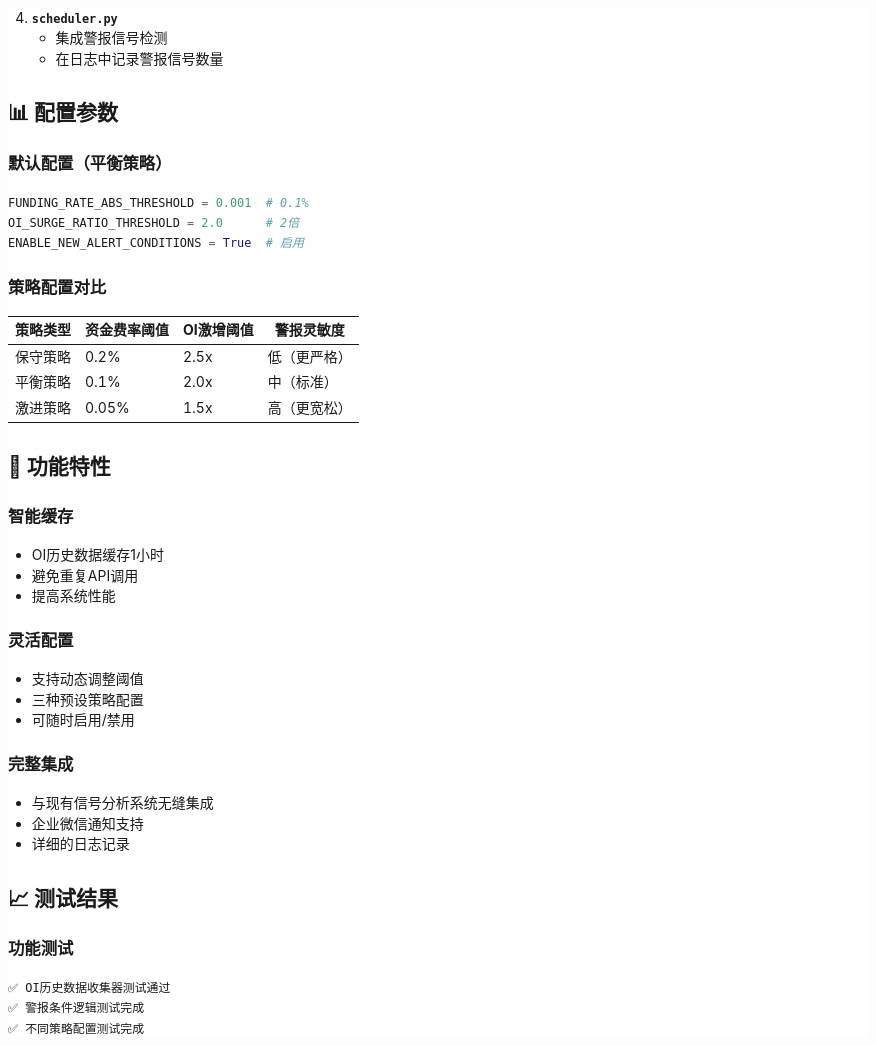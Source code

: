4. **`scheduler.py`**
   - 集成警报信号检测
   - 在日志中记录警报信号数量

## 📊 配置参数

### 默认配置（平衡策略）
```python
FUNDING_RATE_ABS_THRESHOLD = 0.001  # 0.1%
OI_SURGE_RATIO_THRESHOLD = 2.0      # 2倍
ENABLE_NEW_ALERT_CONDITIONS = True  # 启用
```

### 策略配置对比

| 策略类型 | 资金费率阈值 | OI激增阈值 | 警报灵敏度 |
|----------|-------------|------------|------------|
| 保守策略 | 0.2% | 2.5x | 低（更严格） |
| 平衡策略 | 0.1% | 2.0x | 中（标准） |
| 激进策略 | 0.05% | 1.5x | 高（更宽松） |

## 🚀 功能特性

### 智能缓存
- OI历史数据缓存1小时
- 避免重复API调用
- 提高系统性能

### 灵活配置
- 支持动态调整阈值
- 三种预设策略配置
- 可随时启用/禁用

### 完整集成
- 与现有信号分析系统无缝集成
- 企业微信通知支持
- 详细的日志记录

## 📈 测试结果

### 功能测试
```
✅ OI历史数据收集器测试通过
✅ 警报条件逻辑测试完成
✅ 不同策略配置测试完成
```
